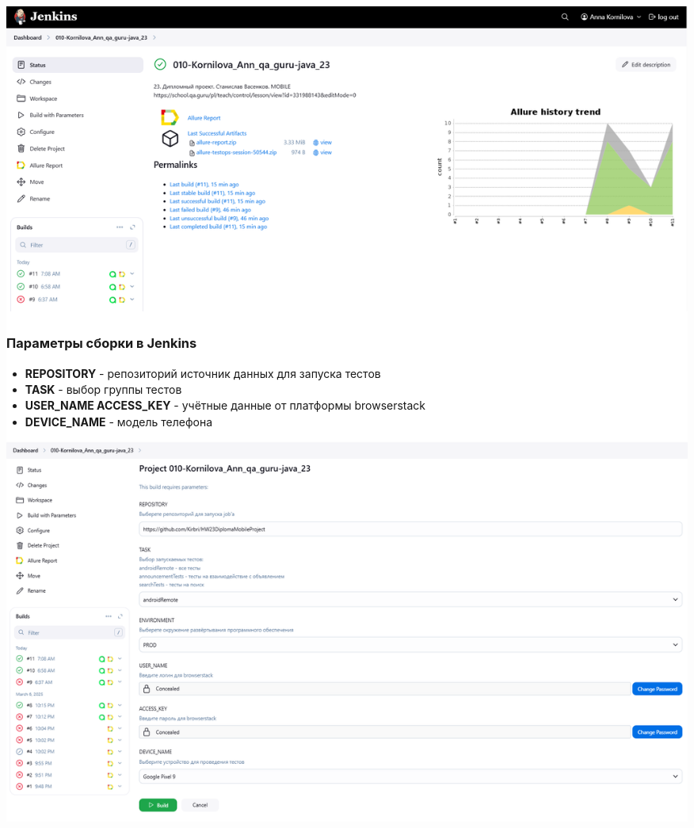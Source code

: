 <a href="https://jenkins.autotests.cloud/job/010-Kornilova_Ann_qa_guru-java_23/"><img src="images/screenshot/Jenkins_1.png" alt="Jenkins" width="950"/></a>  
</p>

<a id="jenkins_parameters"></a>
### <a name="Параметры сборки в Jenkins"> Параметры сборки в Jenkins </a>

- **REPOSITORY** - репозиторий источник данных для запуска тестов
- **TASK** - выбор группы тестов
- **USER_NAME ACCESS_KEY** - учётные данные от платформы browserstack
- **DEVICE_NAME** - модель телефона

<p align="center">  
<a href="https://jenkins.autotests.cloud/job/010-Kornilova_Ann_qa_guru-java_23/build?delay=0sec"><img src="images/screenshot/Jenkins_2.png" alt="Jenkins" width="950"/></a>  
</p>

